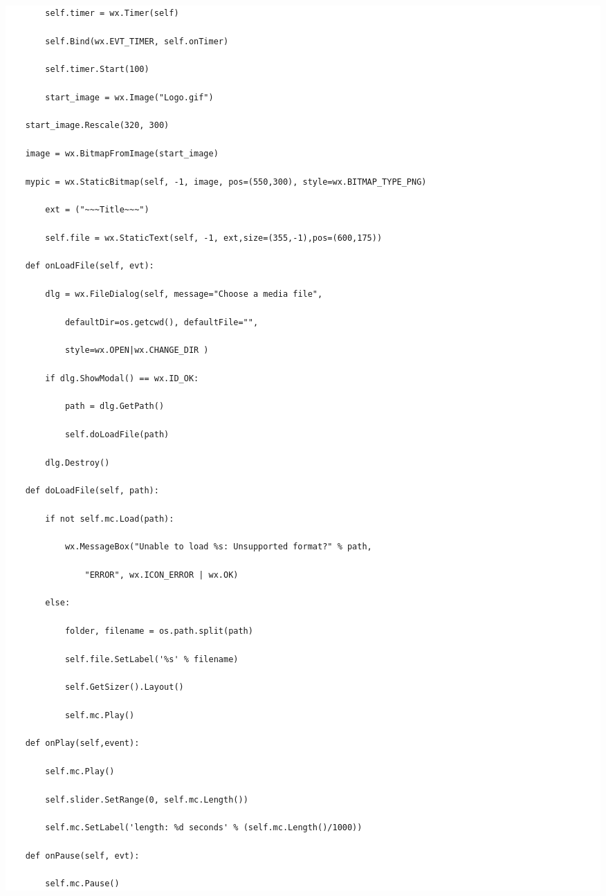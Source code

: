 ```
        self.timer = wx.Timer(self)

        self.Bind(wx.EVT_TIMER, self.onTimer)

        self.timer.Start(100)

        start_image = wx.Image("Logo.gif") 

    start_image.Rescale(320, 300) 

    image = wx.BitmapFromImage(start_image) 

    mypic = wx.StaticBitmap(self, -1, image, pos=(550,300), style=wx.BITMAP_TYPE_PNG)

        ext = ("~~~Title~~~")

        self.file = wx.StaticText(self, -1, ext,size=(355,-1),pos=(600,175))

    def onLoadFile(self, evt):

        dlg = wx.FileDialog(self, message="Choose a media file",

            defaultDir=os.getcwd(), defaultFile="",

            style=wx.OPEN|wx.CHANGE_DIR )

        if dlg.ShowModal() == wx.ID_OK:

            path = dlg.GetPath()

            self.doLoadFile(path)

        dlg.Destroy()

    def doLoadFile(self, path):

        if not self.mc.Load(path):

            wx.MessageBox("Unable to load %s: Unsupported format?" % path,

                "ERROR", wx.ICON_ERROR | wx.OK)

        else:

            folder, filename = os.path.split(path)

            self.file.SetLabel('%s' % filename)

            self.GetSizer().Layout()

            self.mc.Play()

    def onPlay(self,event):

        self.mc.Play()

        self.slider.SetRange(0, self.mc.Length())

        self.mc.SetLabel('length: %d seconds' % (self.mc.Length()/1000))

    def onPause(self, evt):

        self.mc.Pause()
```
